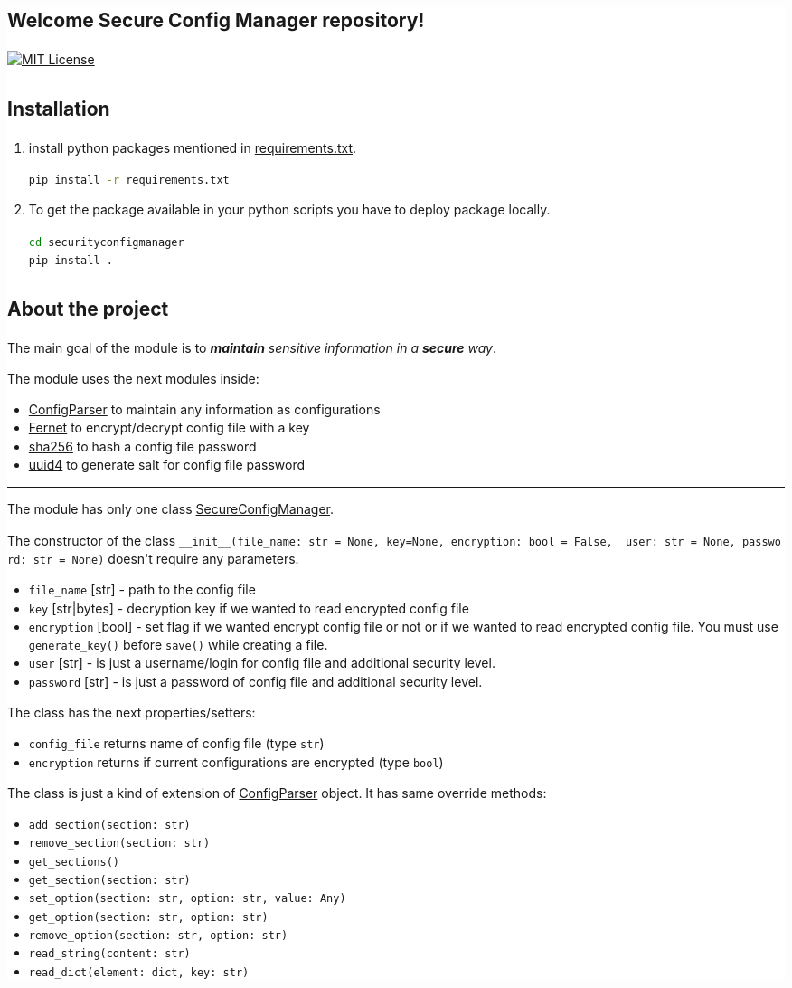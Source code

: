 Welcome Secure Config Manager repository!
---

[![MIT License][license-shield]][license-url]

## Installation

1. install python packages mentioned in 
[requirements.txt](https://github.com/RomanSviastyn/security_config_manager/blob/master/requirements.txt).
   ```sh
   pip install -r requirements.txt
   ```
2. To get the package available in your python scripts you have to deploy package locally.
   ```sh
   cd securityconfigmanager
   pip install .
   ```

## About the project

The main goal of the module is to _**maintain** sensitive information in a **secure** way_.

The module uses the next modules inside:
* [ConfigParser][config-parser-url] to maintain any information as configurations 
* [Fernet](https://cryptography.io/en/latest/) to encrypt/decrypt config file with a key
* [sha256](https://docs.python.org/3/library/hashlib.html) to hash a config file password
* [uuid4](https://docs.python.org/3/library/uuid.html) to generate salt for config file password

---
The module has only one class [SecureConfigManager](https://github.com/RomanSviastyn/security_config_manager/blob/master/secure_config_manager.py).

The constructor of the class `__init__(file_name: str = None, key=None, encryption: bool = False, 
user: str = None, password: str = None)` doesn't require any parameters.
* `file_name` [str] - path to the config file
* `key` [str|bytes] - decryption key if we wanted to read encrypted config file
* `encryption` [bool] - set flag if we wanted encrypt config file or not or if we wanted to read encrypted config file. You must use `generate_key()` before `save()` while creating a file.
* `user` [str] - is just a username/login for config file and additional security level.
* `password` [str] - is just a password of config file and additional security level.

The class has the next properties/setters:
* `config_file` returns name of config file (type `str`)
* `encryption` returns if current configurations are encrypted (type `bool`)

The class is just a kind of extension of [ConfigParser][config-parser-url] object. It has same override methods:
* `add_section(section: str)`
* `remove_section(section: str)`
* `get_sections()`
* `get_section(section: str)`
* `set_option(section: str, option: str, value: Any)`
* `get_option(section: str, option: str)`
* `remove_option(section: str, option: str)`
* `read_string(content: str)`
* `read_dict(element: dict, key: str)`


[license-shield]: https://img.shields.io/github/license/othneildrew/Best-README-Template.svg?style=for-the-badge
[license-url]: https://github.com/RomanSviastyn/security_config_manager/blob/master/LICENSE
[config-parser-url]: https://docs.python.org/3/library/configparser.html